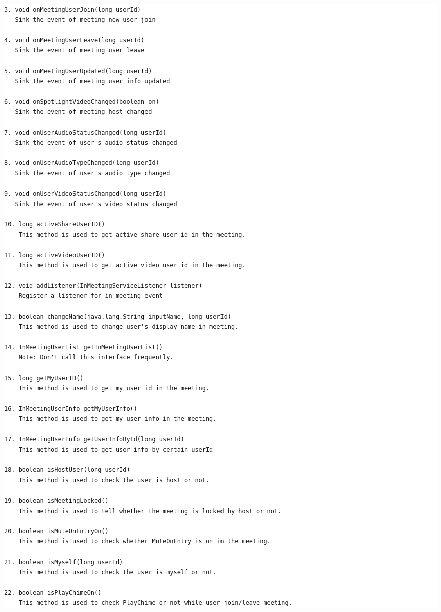	3. void	onMeetingUserJoin(long userId)
	   Sink the event of meeting new user join

	4. void	onMeetingUserLeave(long userId)
	   Sink the event of meeting user leave

	5. void	onMeetingUserUpdated(long userId)
	   Sink the event of meeting user info updated

	6. void	onSpotlightVideoChanged(boolean on)
	   Sink the event of meeting host changed

	7. void	onUserAudioStatusChanged(long userId)
	   Sink the event of user's audio status changed

	8. void	onUserAudioTypeChanged(long userId)
	   Sink the event of user's audio type changed

	9. void	onUserVideoStatusChanged(long userId)
	   Sink the event of user's video status changed

	10. long activeShareUserID()
	    This method is used to get active share user id in the meeting.

	11. long activeVideoUserID()
	    This method is used to get active video user id in the meeting.

	12. void addListener(InMeetingServiceListener listener)
	    Register a listener for in-meeting event

	13. boolean changeName(java.lang.String inputName, long userId)
	    This method is used to change user's display name in meeting.

	14. InMeetingUserList getInMeetingUserList()
 		Note: Don't call this interface frequently.

	15. long getMyUserID()
	    This method is used to get my user id in the meeting.

	16. InMeetingUserInfo getMyUserInfo()
	    This method is used to get my user info in the meeting.

	17. InMeetingUserInfo getUserInfoById(long userId)
        This method is used to get user info by certain userId

	18. boolean isHostUser(long userId)
	    This method is used to check the user is host or not.

	19. boolean isMeetingLocked()
	    This method is used to tell whether the meeting is locked by host or not.

	20. boolean isMuteOnEntryOn()
	    This method is used to check whether MuteOnEntry is on in the meeting.

	21. boolean isMyself(long userId)
	    This method is used to check the user is myself or not.

	22. boolean isPlayChimeOn()
	    This method is used to check PlayChime or not while user join/leave meeting.
